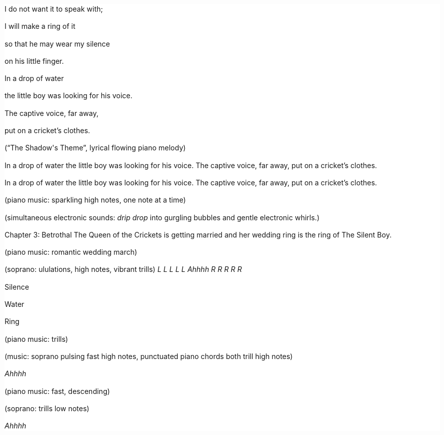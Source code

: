 
I do not want it to speak with;

I will make a ring of it

so that he may wear my silence

on his little finger.

In a drop of water

the little boy was
looking for his voice.

The captive voice, far away,

put on a cricket’s clothes.

(“The Shadow's Theme”,
lyrical flowing piano melody)

In a drop of water
the little boy was looking for his voice.
The captive voice, far away,
put on a cricket’s clothes.


In a drop of water
the little boy was looking for his voice.
The captive voice, far away,
put on a cricket’s clothes.


(piano music: sparkling high notes, one note at a time)

(simultaneous electronic sounds: *drip drop* into gurgling bubbles and gentle electronic whirls.)


Chapter 3: Betrothal
The Queen of the Crickets is getting married and her wedding ring is the ring of The Silent Boy.

(piano music: romantic
wedding march)

(soprano: ululations, high notes, vibrant trills)
*L L L L L    Ahhhh     R R R R R*

Silence

Water

Ring

(piano music: trills)

(music: soprano pulsing fast high notes, punctuated piano chords both trill high notes)

*Ahhhh*

(piano music: fast, descending)

(soprano: trills low notes)

*Ahhhh*
